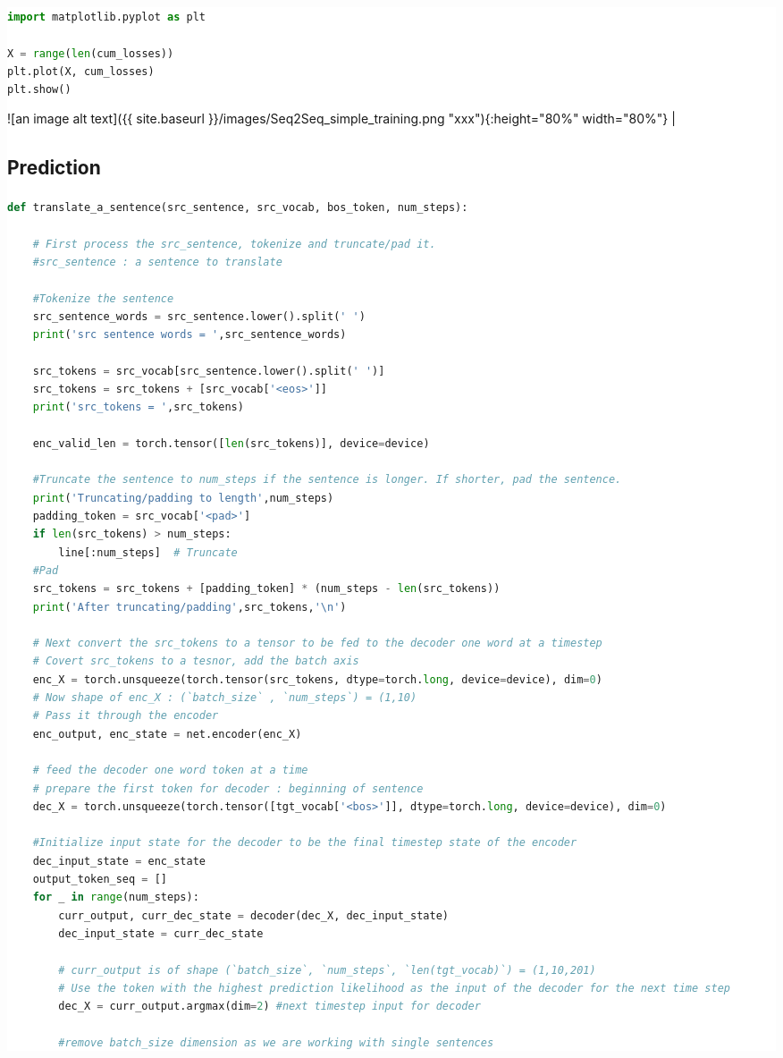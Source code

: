 
```python
import matplotlib.pyplot as plt

X = range(len(cum_losses))
plt.plot(X, cum_losses)
plt.show()
```

![an image alt text]({{ site.baseurl }}/images/Seq2Seq_simple_training.png "xxx"){:height="80%" width="80%"} |
    


## Prediction


```python
def translate_a_sentence(src_sentence, src_vocab, bos_token, num_steps):

    # First process the src_sentence, tokenize and truncate/pad it.
    #src_sentence : a sentence to translate

    #Tokenize the sentence
    src_sentence_words = src_sentence.lower().split(' ')
    print('src sentence words = ',src_sentence_words)

    src_tokens = src_vocab[src_sentence.lower().split(' ')]
    src_tokens = src_tokens + [src_vocab['<eos>']]
    print('src_tokens = ',src_tokens)

    enc_valid_len = torch.tensor([len(src_tokens)], device=device)

    #Truncate the sentence to num_steps if the sentence is longer. If shorter, pad the sentence.
    print('Truncating/padding to length',num_steps)
    padding_token = src_vocab['<pad>']
    if len(src_tokens) > num_steps:
        line[:num_steps]  # Truncate
    #Pad 
    src_tokens = src_tokens + [padding_token] * (num_steps - len(src_tokens))
    print('After truncating/padding',src_tokens,'\n')
    
    # Next convert the src_tokens to a tensor to be fed to the decoder one word at a timestep
    # Covert src_tokens to a tesnor, add the batch axis
    enc_X = torch.unsqueeze(torch.tensor(src_tokens, dtype=torch.long, device=device), dim=0)
    # Now shape of enc_X : (`batch_size` , `num_steps`) = (1,10)
    # Pass it through the encoder
    enc_output, enc_state = net.encoder(enc_X)

    # feed the decoder one word token at a time
    # prepare the first token for decoder : beginning of sentence
    dec_X = torch.unsqueeze(torch.tensor([tgt_vocab['<bos>']], dtype=torch.long, device=device), dim=0)
    
    #Initialize input state for the decoder to be the final timestep state of the encoder
    dec_input_state = enc_state
    output_token_seq = []
    for _ in range(num_steps):
        curr_output, curr_dec_state = decoder(dec_X, dec_input_state)
        dec_input_state = curr_dec_state
        
        # curr_output is of shape (`batch_size`, `num_steps`, `len(tgt_vocab)`) = (1,10,201)
        # Use the token with the highest prediction likelihood as the input of the decoder for the next time step
        dec_X = curr_output.argmax(dim=2) #next timestep input for decoder
        
        #remove batch_size dimension as we are working with single sentences
```